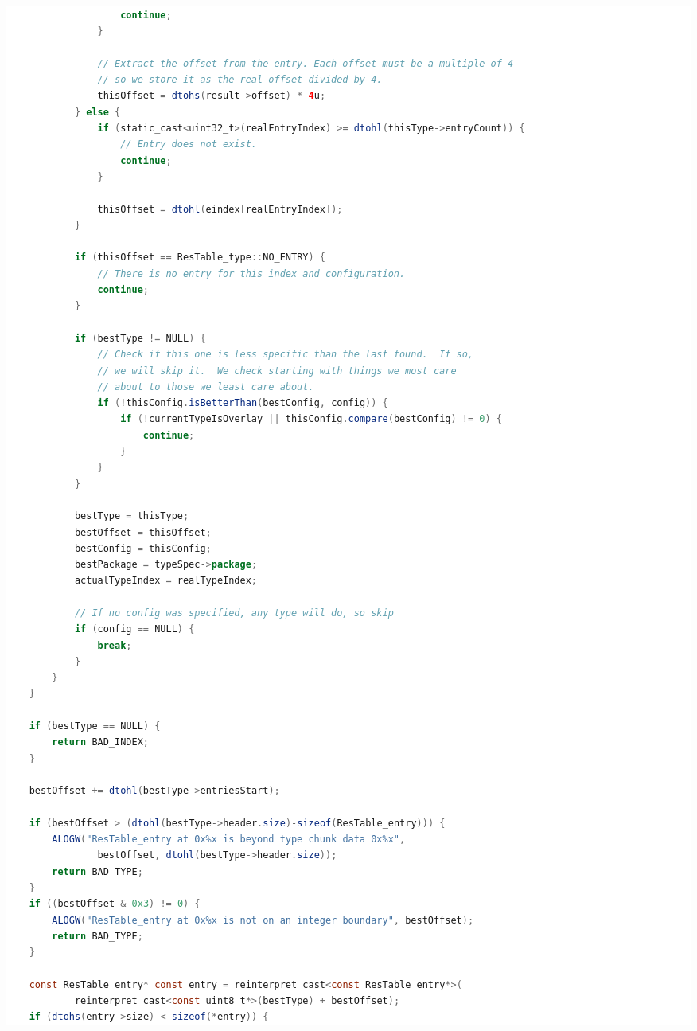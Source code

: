 ```Java
                    continue;
                }

                // Extract the offset from the entry. Each offset must be a multiple of 4
                // so we store it as the real offset divided by 4.
                thisOffset = dtohs(result->offset) * 4u;
            } else {
                if (static_cast<uint32_t>(realEntryIndex) >= dtohl(thisType->entryCount)) {
                    // Entry does not exist.
                    continue;
                }

                thisOffset = dtohl(eindex[realEntryIndex]);
            }

            if (thisOffset == ResTable_type::NO_ENTRY) {
                // There is no entry for this index and configuration.
                continue;
            }

            if (bestType != NULL) {
                // Check if this one is less specific than the last found.  If so,
                // we will skip it.  We check starting with things we most care
                // about to those we least care about.
                if (!thisConfig.isBetterThan(bestConfig, config)) {
                    if (!currentTypeIsOverlay || thisConfig.compare(bestConfig) != 0) {
                        continue;
                    }
                }
            }

            bestType = thisType;
            bestOffset = thisOffset;
            bestConfig = thisConfig;
            bestPackage = typeSpec->package;
            actualTypeIndex = realTypeIndex;

            // If no config was specified, any type will do, so skip
            if (config == NULL) {
                break;
            }
        }
    }

    if (bestType == NULL) {
        return BAD_INDEX;
    }

    bestOffset += dtohl(bestType->entriesStart);

    if (bestOffset > (dtohl(bestType->header.size)-sizeof(ResTable_entry))) {
        ALOGW("ResTable_entry at 0x%x is beyond type chunk data 0x%x",
                bestOffset, dtohl(bestType->header.size));
        return BAD_TYPE;
    }
    if ((bestOffset & 0x3) != 0) {
        ALOGW("ResTable_entry at 0x%x is not on an integer boundary", bestOffset);
        return BAD_TYPE;
    }

    const ResTable_entry* const entry = reinterpret_cast<const ResTable_entry*>(
            reinterpret_cast<const uint8_t*>(bestType) + bestOffset);
    if (dtohs(entry->size) < sizeof(*entry)) {
```